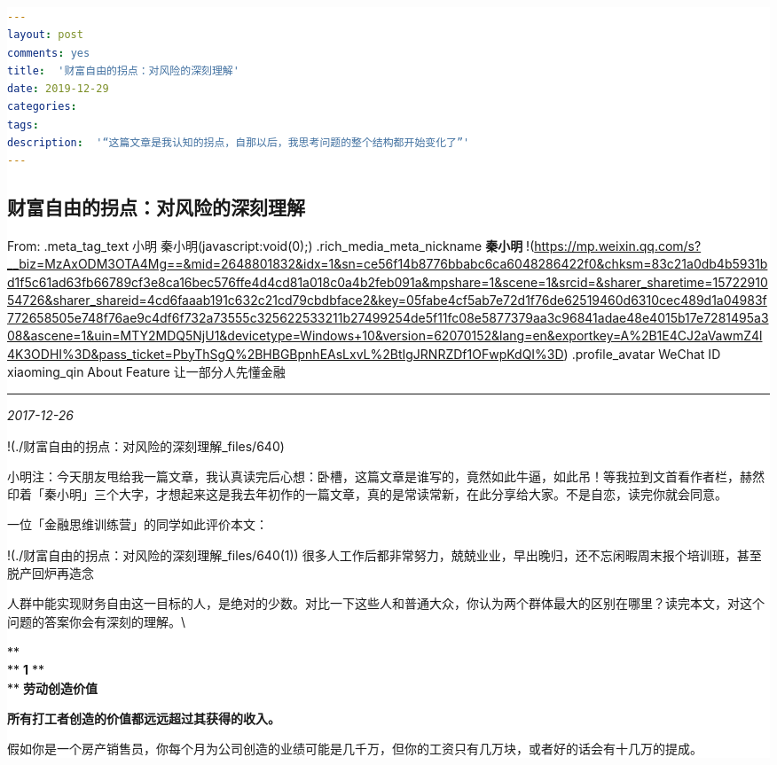 ```yaml
---
layout: post
comments: yes
title:  '财富自由的拐点：对风险的深刻理解'
date: 2019-12-29
categories: 
tags: 
description:  '“这篇文章是我认知的拐点，自那以后，我思考问题的整个结构都开始变化了”'
---
```



财富自由的拐点：对风险的深刻理解 
--------------------------------
From: 
.meta_tag_text  小明 
秦小明(javascript:void(0);)
.rich_media_meta_nickname
**秦小明**
!(https://mp.weixin.qq.com/s?__biz=MzAxODM3OTA4Mg==&mid=2648801832&idx=1&sn=ce56f14b8776bbabc6ca6048286422f0&chksm=83c21a0db4b5931bd1f5c61ad63fb66789cf3e8ca16bec576ffe4d4cd81a018c0a4b2feb091a&mpshare=1&scene=1&srcid=&sharer_sharetime=1572291054726&sharer_shareid=4cd6faaab191c632c21cd79cbdbface2&key=05fabe4cf5ab7e72d1f76de62519460d6310cec489d1a04983f772658505e748f76ae9c4df6f732a73555c325622533211b27499254de5f11fc08e5877379aa3c96841adae48e4015b17e7281495a308&ascene=1&uin=MTY2MDQ5NjU1&devicetype=Windows+10&version=62070152&lang=en&exportkey=A%2B1E4CJ2aVawmZ4l4K3ODHI%3D&pass_ticket=PbyThSgQ%2BHBGBpnhEAsLxvL%2BtIgJRNRZDf1OFwpKdQI%3D)
.profile_avatar
WeChat ID xiaoming\_qin
About Feature 让一部分人先懂金融
 ** ** 
*2017-12-26*

!(./财富自由的拐点：对风险的深刻理解_files/640)

小明注：今天朋友甩给我一篇文章，我认真读完后心想：卧槽，这篇文章是谁写的，竟然如此牛逼，如此吊！等我拉到文首看作者栏，赫然印着「秦小明」三个大字，才想起来这是我去年初作的一篇文章，真的是常读常新，在此分享给大家。不是自恋，读完你就会同意。

一位「金融思维训练营」的同学如此评价本文：


!(./财富自由的拐点：对风险的深刻理解_files/640(1))
很多人工作后都非常努力，兢兢业业，早出晚归，还不忘闲暇周末报个培训班，甚至脱产回炉再造念

人群中能实现财务自由这一目标的人，是绝对的少数。对比一下这些人和普通大众，你认为两个群体最大的区别在哪里？读完本文，对这个问题的答案你会有深刻的理解。\

**\
**
**1**
**\
**
**劳动创造价值**

**所有打工者创造的价值都远远超过其获得的收入。**

假如你是一个房产销售员，你每个月为公司创造的业绩可能是几千万，但你的工资只有几万块，或者好的话会有十几万的提成。
